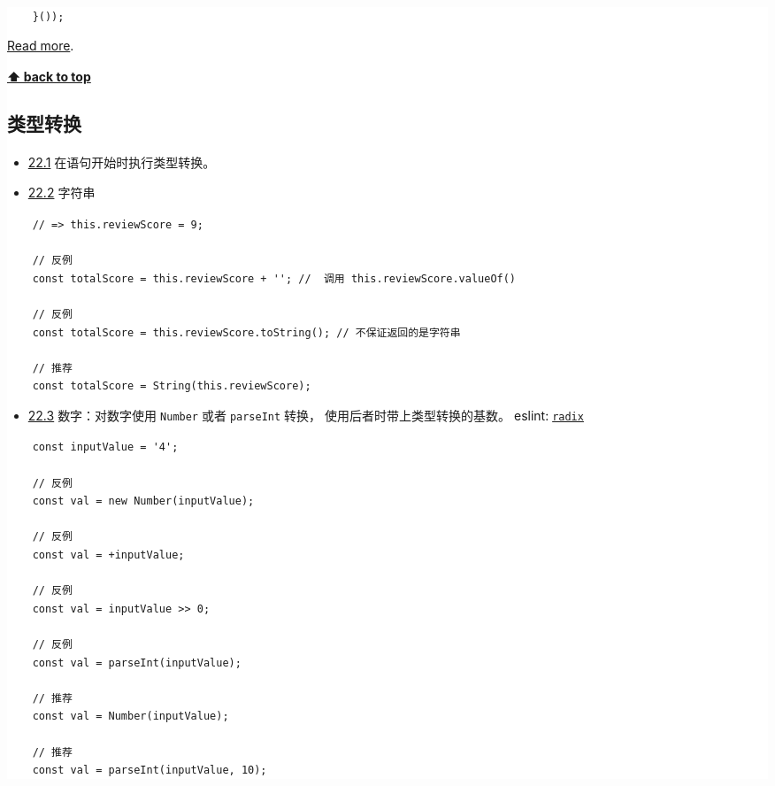 ```
    }());

```

[Read more](https://stackoverflow.com/questions/7365172/semicolon-before-self-invoking-function/7365214%237365214).

**[⬆ back to top](#table-of-contents)**

## [](#type-casting--coercion) 类型转换

*   [22.1](#coercion--explicit) 在语句开始时执行类型转换。

*   [22.2](#coercion--strings)  字符串

```
    // => this.reviewScore = 9;

    // 反例
    const totalScore = this.reviewScore + ''; //  调用 this.reviewScore.valueOf()

    // 反例
    const totalScore = this.reviewScore.toString(); // 不保证返回的是字符串

    // 推荐
    const totalScore = String(this.reviewScore);

```

*   [22.3](#coercion--numbers) 数字：对数字使用 `Number` 或者 `parseInt` 转换， 使用后者时带上类型转换的基数。 eslint: [`radix`](http://eslint.org/docs/rules/radix)

```
    const inputValue = '4';

    // 反例
    const val = new Number(inputValue);

    // 反例
    const val = +inputValue;

    // 反例
    const val = inputValue >> 0;

    // 反例
    const val = parseInt(inputValue);

    // 推荐
    const val = Number(inputValue);

    // 推荐
    const val = parseInt(inputValue, 10);

```
